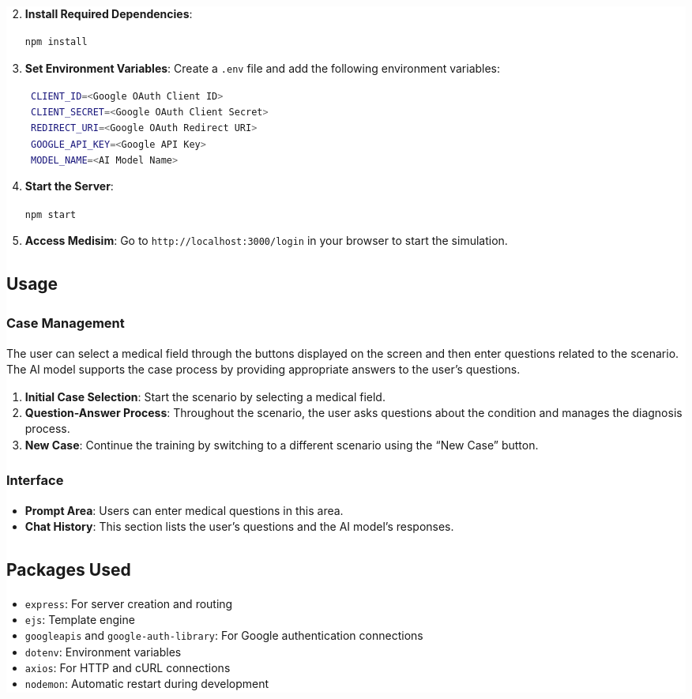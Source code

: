 2. **Install Required Dependencies**:
    ```bash
    npm install
    ```

3. **Set Environment Variables**:
   Create a `.env` file and add the following environment variables:
   ```bash
    CLIENT_ID=<Google OAuth Client ID>
    CLIENT_SECRET=<Google OAuth Client Secret>
    REDIRECT_URI=<Google OAuth Redirect URI>
    GOOGLE_API_KEY=<Google API Key>
    MODEL_NAME=<AI Model Name>
    ```

4. **Start the Server**:
    ```bash
    npm start
    ```

5. **Access Medisim**:
    Go to `http://localhost:3000/login` in your browser to start the simulation.

## Usage

### Case Management
The user can select a medical field through the buttons displayed on the screen and then enter questions related to the scenario. The AI model supports the case process by providing appropriate answers to the user’s questions.

1. **Initial Case Selection**: Start the scenario by selecting a medical field.
2. **Question-Answer Process**: Throughout the scenario, the user asks questions about the condition and manages the diagnosis process.
3. **New Case**: Continue the training by switching to a different scenario using the “New Case” button.

### Interface
- **Prompt Area**: Users can enter medical questions in this area.
- **Chat History**: This section lists the user’s questions and the AI model’s responses.

## Packages Used

- `express`: For server creation and routing
- `ejs`: Template engine
- `googleapis` and `google-auth-library`: For Google authentication connections
- `dotenv`: Environment variables
- `axios`: For HTTP and cURL connections
- `nodemon`: Automatic restart during development
